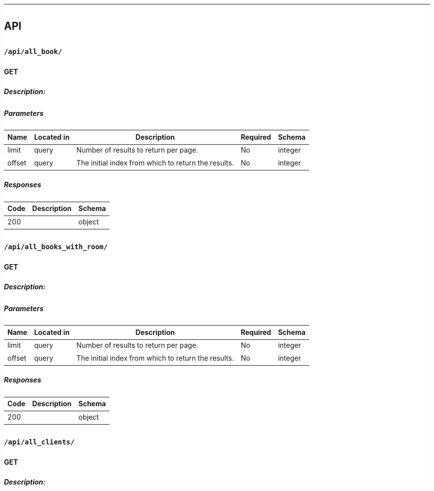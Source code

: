 <hr>

## API


### `/api/all_book/`

#### GET
##### Description:



##### Parameters

| Name | Located in | Description | Required | Schema |
| ---- | ---------- | ----------- | -------- | ---- |
| limit | query | Number of results to return per page. | No | integer |
| offset | query | The initial index from which to return the results. | No | integer |

##### Responses

| Code | Description | Schema |
| ---- | ----------- | ------ |
| 200 |  | object |

### `/api/all_books_with_room/`

#### GET
##### Description:



##### Parameters

| Name | Located in | Description | Required | Schema |
| ---- | ---------- | ----------- | -------- | ---- |
| limit | query | Number of results to return per page. | No | integer |
| offset | query | The initial index from which to return the results. | No | integer |

##### Responses

| Code | Description | Schema |
| ---- | ----------- | ------ |
| 200 |  | object |

### `/api/all_clients/`

#### GET
##### Description:
